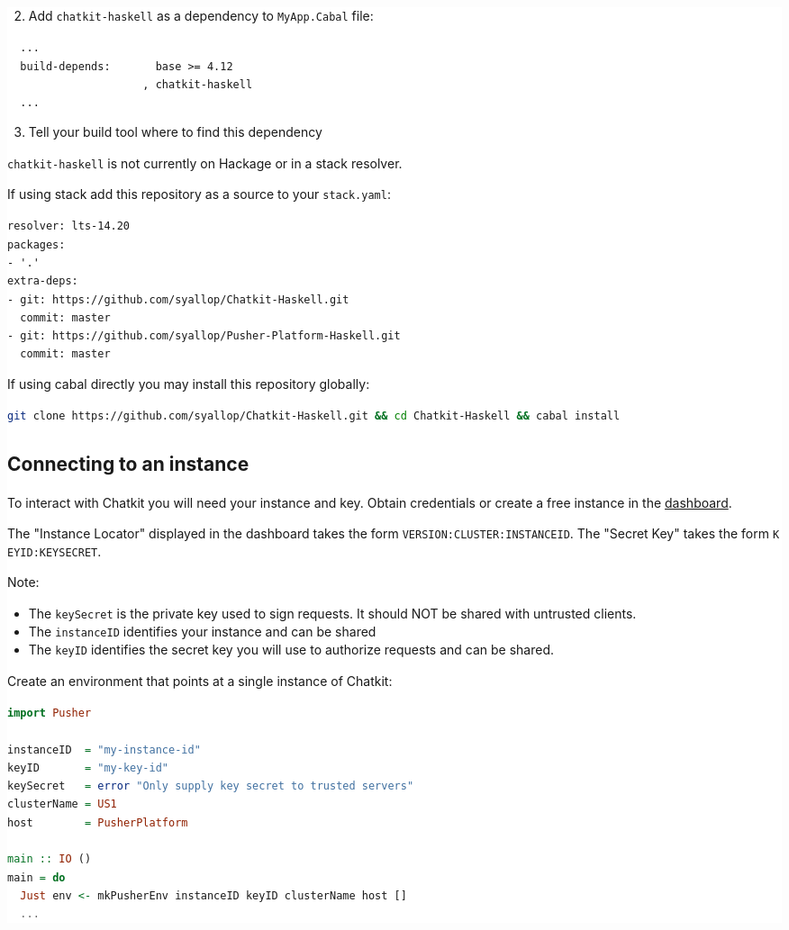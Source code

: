 2. Add `chatkit-haskell` as a dependency to `MyApp.Cabal` file:
```
  ...
  build-depends:       base >= 4.12
                     , chatkit-haskell
  ...
```

3. Tell your build tool where to find this dependency

`chatkit-haskell` is not currently on Hackage or in a stack resolver.

If using stack add this repository as a source to your `stack.yaml`:
```
resolver: lts-14.20
packages:
- '.'
extra-deps:
- git: https://github.com/syallop/Chatkit-Haskell.git
  commit: master
- git: https://github.com/syallop/Pusher-Platform-Haskell.git
  commit: master
```

If using cabal directly you may install this repository globally:
```sh
git clone https://github.com/syallop/Chatkit-Haskell.git && cd Chatkit-Haskell && cabal install
```

## Connecting to an instance

To interact with Chatkit you will need your instance and key. Obtain credentials
or create a free instance in the [dashboard](https://dash.pusher.com).

The "Instance Locator" displayed in the dashboard takes the form `VERSION:CLUSTER:INSTANCEID`.
The "Secret Key" takes the form `KEYID:KEYSECRET`.

Note:
- The `keySecret` is the private key used to sign requests. It should NOT be
  shared with untrusted clients.
- The `instanceID` identifies your instance and can be shared
- The `keyID` identifies the secret key you will use to authorize requests and
  can be shared.

Create an environment that points at a single instance of Chatkit:

```haskell
import Pusher

instanceID  = "my-instance-id"
keyID       = "my-key-id"
keySecret   = error "Only supply key secret to trusted servers"
clusterName = US1
host        = PusherPlatform

main :: IO ()
main = do
  Just env <- mkPusherEnv instanceID keyID clusterName host []
  ...
```
